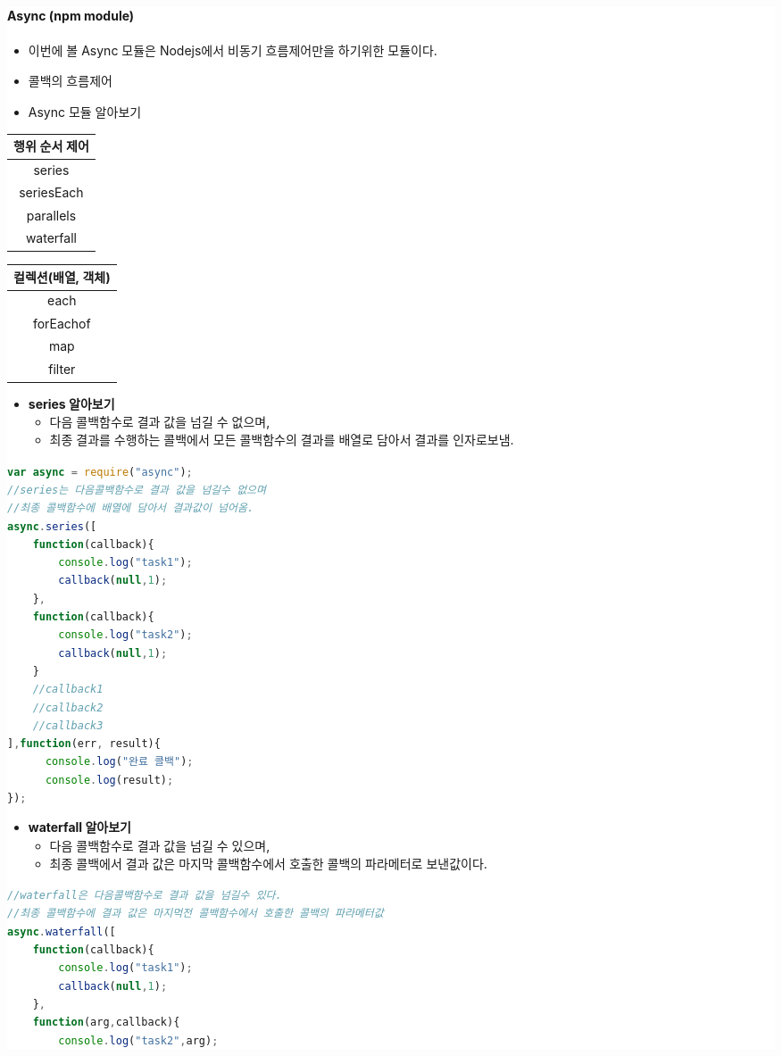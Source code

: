 #### Async (npm module)
- 이번에 볼 Async 모듈은 Nodejs에서 비동기 흐름제어만을 하기위한 모듈이다.

-  콜백의 흐름제어
- Async 모듈 알아보기


| 행위 순서 제어 |
| :------------: |
| series  |
| seriesEach   |  
| parallels |
| waterfall |

| 컬렉션(배열, 객체) |
| :------------: |
| each  |
| forEachof   |  
| map |
| filter |



- __series 알아보기__
  - 다음 콜백함수로 결과 값을 넘길 수 없으며,
  - 최종 결과를 수행하는 콜백에서 모든 콜백함수의 결과를 배열로 담아서 결과를 인자로보냄.

```javascript
var async = require("async");
//series는 다음콜백함수로 결과 값을 넘길수 없으며
//최종 콜백함수에 배열에 담아서 결과값이 넘어옴.
async.series([
    function(callback){
        console.log("task1");
        callback(null,1);
    },
    function(callback){
        console.log("task2");
        callback(null,1);
    }
    //callback1
    //callback2
    //callback3
],function(err, result){
      console.log("완료 콜백");
      console.log(result);
});
```

- __waterfall 알아보기__
  - 다음 콜백함수로 결과 값을 넘길 수 있으며,
  - 최종 콜백에서 결과 값은 마지막 콜백함수에서 호출한 콜백의 파라메터로 보낸값이다.
```javascript
//waterfall은 다음콜백함수로 결과 값을 넘길수 있다.
//최종 콜백함수에 결과 값은 마지먹전 콜백함수에서 호출한 콜백의 파라메터값
async.waterfall([
    function(callback){
        console.log("task1");
        callback(null,1);
    },
    function(arg,callback){
        console.log("task2",arg);
```